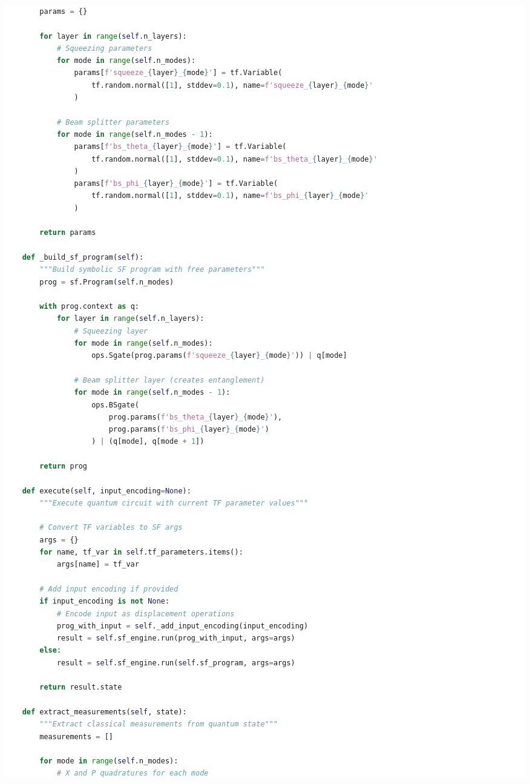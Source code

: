 ```python
        params = {}
        
        for layer in range(self.n_layers):
            # Squeezing parameters
            for mode in range(self.n_modes):
                params[f'squeeze_{layer}_{mode}'] = tf.Variable(
                    tf.random.normal([1], stddev=0.1), name=f'squeeze_{layer}_{mode}'
                )
            
            # Beam splitter parameters  
            for mode in range(self.n_modes - 1):
                params[f'bs_theta_{layer}_{mode}'] = tf.Variable(
                    tf.random.normal([1], stddev=0.1), name=f'bs_theta_{layer}_{mode}'
                )
                params[f'bs_phi_{layer}_{mode}'] = tf.Variable(
                    tf.random.normal([1], stddev=0.1), name=f'bs_phi_{layer}_{mode}'
                )
        
        return params
    
    def _build_sf_program(self):
        """Build symbolic SF program with free parameters"""
        prog = sf.Program(self.n_modes)
        
        with prog.context as q:
            for layer in range(self.n_layers):
                # Squeezing layer
                for mode in range(self.n_modes):
                    ops.Sgate(prog.params(f'squeeze_{layer}_{mode}')) | q[mode]
                
                # Beam splitter layer (creates entanglement)
                for mode in range(self.n_modes - 1):
                    ops.BSgate(
                        prog.params(f'bs_theta_{layer}_{mode}'),
                        prog.params(f'bs_phi_{layer}_{mode}')
                    ) | (q[mode], q[mode + 1])
        
        return prog
    
    def execute(self, input_encoding=None):
        """Execute quantum circuit with current TF parameter values"""
        
        # Convert TF variables to SF args
        args = {}
        for name, tf_var in self.tf_parameters.items():
            args[name] = tf_var
        
        # Add input encoding if provided
        if input_encoding is not None:
            # Encode input as displacement operations
            prog_with_input = self._add_input_encoding(input_encoding)
            result = self.sf_engine.run(prog_with_input, args=args)
        else:
            result = self.sf_engine.run(self.sf_program, args=args)
        
        return result.state
    
    def extract_measurements(self, state):
        """Extract classical measurements from quantum state"""
        measurements = []
        
        for mode in range(self.n_modes):
            # X and P quadratures for each mode
```